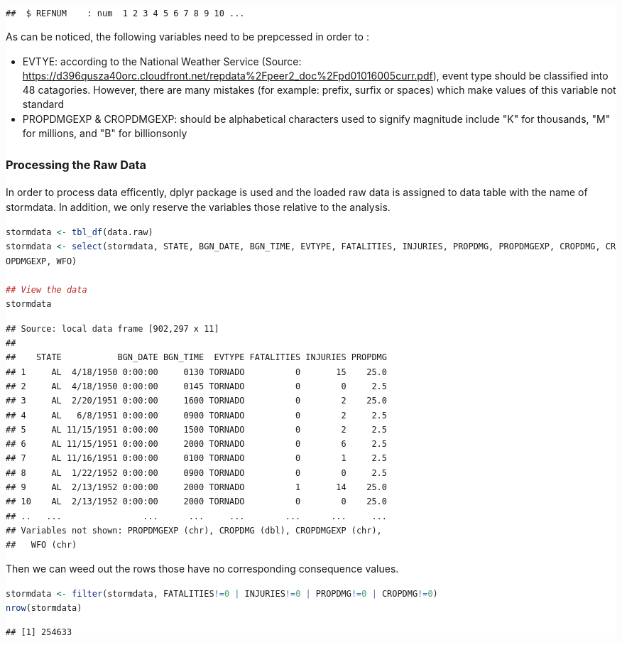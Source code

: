 ```
##  $ REFNUM    : num  1 2 3 4 5 6 7 8 9 10 ...
```

As can be noticed, the following variables need to be prepcessed in order to :   
- EVTYE: according to the National Weather Service (Source: https://d396qusza40orc.cloudfront.net/repdata%2Fpeer2_doc%2Fpd01016005curr.pdf), event type should be classified into 48 catagories. However, there are many mistakes (for example: prefix, surfix or spaces) which make values of this variable not standard        
- PROPDMGEXP & CROPDMGEXP: should be alphabetical characters used to signify magnitude include "K" for thousands, "M" for millions, and "B" for billionsonly   


### Processing the Raw Data

In order to process data efficently, dplyr package is used and the loaded raw data  is assigned to data table with the name of stormdata. In addition, we only reserve the variables those relative to the analysis.


```r
stormdata <- tbl_df(data.raw)
stormdata <- select(stormdata, STATE, BGN_DATE, BGN_TIME, EVTYPE, FATALITIES, INJURIES, PROPDMG, PROPDMGEXP, CROPDMG, CROPDMGEXP, WFO)

## View the data
stormdata
```

```
## Source: local data frame [902,297 x 11]
## 
##    STATE           BGN_DATE BGN_TIME  EVTYPE FATALITIES INJURIES PROPDMG
## 1     AL  4/18/1950 0:00:00     0130 TORNADO          0       15    25.0
## 2     AL  4/18/1950 0:00:00     0145 TORNADO          0        0     2.5
## 3     AL  2/20/1951 0:00:00     1600 TORNADO          0        2    25.0
## 4     AL   6/8/1951 0:00:00     0900 TORNADO          0        2     2.5
## 5     AL 11/15/1951 0:00:00     1500 TORNADO          0        2     2.5
## 6     AL 11/15/1951 0:00:00     2000 TORNADO          0        6     2.5
## 7     AL 11/16/1951 0:00:00     0100 TORNADO          0        1     2.5
## 8     AL  1/22/1952 0:00:00     0900 TORNADO          0        0     2.5
## 9     AL  2/13/1952 0:00:00     2000 TORNADO          1       14    25.0
## 10    AL  2/13/1952 0:00:00     2000 TORNADO          0        0    25.0
## ..   ...                ...      ...     ...        ...      ...     ...
## Variables not shown: PROPDMGEXP (chr), CROPDMG (dbl), CROPDMGEXP (chr),
##   WFO (chr)
```

Then we can weed out the rows those have no corresponding consequence values.


```r
stormdata <- filter(stormdata, FATALITIES!=0 | INJURIES!=0 | PROPDMG!=0 | CROPDMG!=0)
nrow(stormdata)
```

```
## [1] 254633
```
